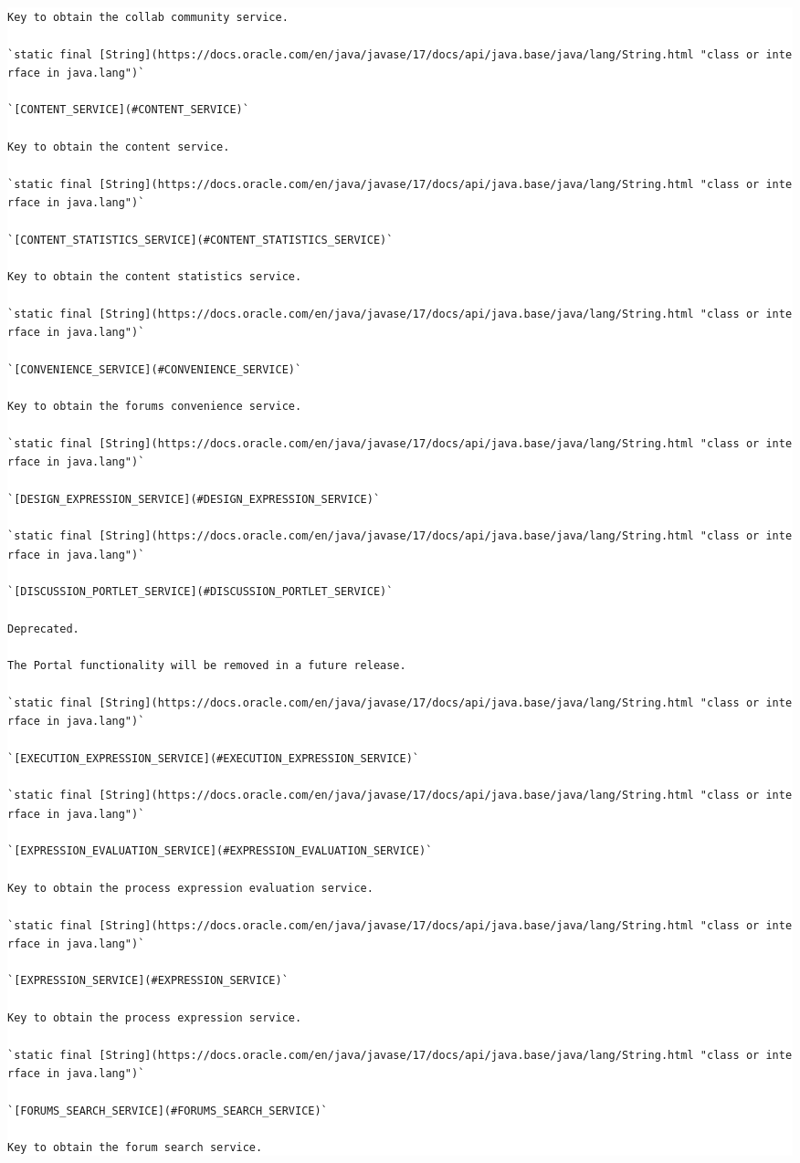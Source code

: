     Key to obtain the collab community service.

    `static final [String](https://docs.oracle.com/en/java/javase/17/docs/api/java.base/java/lang/String.html "class or interface in java.lang")`

    `[CONTENT_SERVICE](#CONTENT_SERVICE)`

    Key to obtain the content service.

    `static final [String](https://docs.oracle.com/en/java/javase/17/docs/api/java.base/java/lang/String.html "class or interface in java.lang")`

    `[CONTENT_STATISTICS_SERVICE](#CONTENT_STATISTICS_SERVICE)`

    Key to obtain the content statistics service.

    `static final [String](https://docs.oracle.com/en/java/javase/17/docs/api/java.base/java/lang/String.html "class or interface in java.lang")`

    `[CONVENIENCE_SERVICE](#CONVENIENCE_SERVICE)`

    Key to obtain the forums convenience service.

    `static final [String](https://docs.oracle.com/en/java/javase/17/docs/api/java.base/java/lang/String.html "class or interface in java.lang")`

    `[DESIGN_EXPRESSION_SERVICE](#DESIGN_EXPRESSION_SERVICE)`

    `static final [String](https://docs.oracle.com/en/java/javase/17/docs/api/java.base/java/lang/String.html "class or interface in java.lang")`

    `[DISCUSSION_PORTLET_SERVICE](#DISCUSSION_PORTLET_SERVICE)`

    Deprecated.

    The Portal functionality will be removed in a future release.

    `static final [String](https://docs.oracle.com/en/java/javase/17/docs/api/java.base/java/lang/String.html "class or interface in java.lang")`

    `[EXECUTION_EXPRESSION_SERVICE](#EXECUTION_EXPRESSION_SERVICE)`

    `static final [String](https://docs.oracle.com/en/java/javase/17/docs/api/java.base/java/lang/String.html "class or interface in java.lang")`

    `[EXPRESSION_EVALUATION_SERVICE](#EXPRESSION_EVALUATION_SERVICE)`

    Key to obtain the process expression evaluation service.

    `static final [String](https://docs.oracle.com/en/java/javase/17/docs/api/java.base/java/lang/String.html "class or interface in java.lang")`

    `[EXPRESSION_SERVICE](#EXPRESSION_SERVICE)`

    Key to obtain the process expression service.

    `static final [String](https://docs.oracle.com/en/java/javase/17/docs/api/java.base/java/lang/String.html "class or interface in java.lang")`

    `[FORUMS_SEARCH_SERVICE](#FORUMS_SEARCH_SERVICE)`

    Key to obtain the forum search service.
